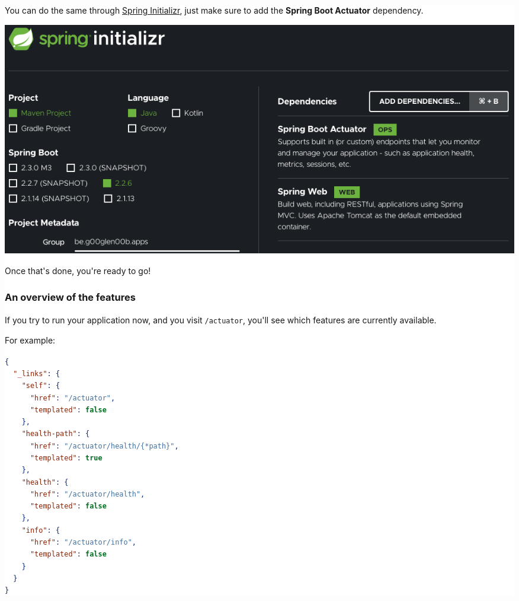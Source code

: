 You can do the same through [Spring Initializr](https://start.spring.io), just make sure to add the **Spring Boot Actuator** dependency.

![Screenshot of adding Actuator on Spring Initializr](images/screenshot-spring-initializr.png)

Once that's done, you're ready to go!

### An overview of the features

If you try to run your application now, and you visit `/actuator`, you'll see which features are currently available.

For example:

```json
{
  "_links": {
    "self": {
      "href": "/actuator",
      "templated": false
    },
    "health-path": {
      "href": "/actuator/health/{*path}",
      "templated": true
    },
    "health": {
      "href": "/actuator/health",
      "templated": false
    },
    "info": {
      "href": "/actuator/info",
      "templated": false
    }
  }
}
```
